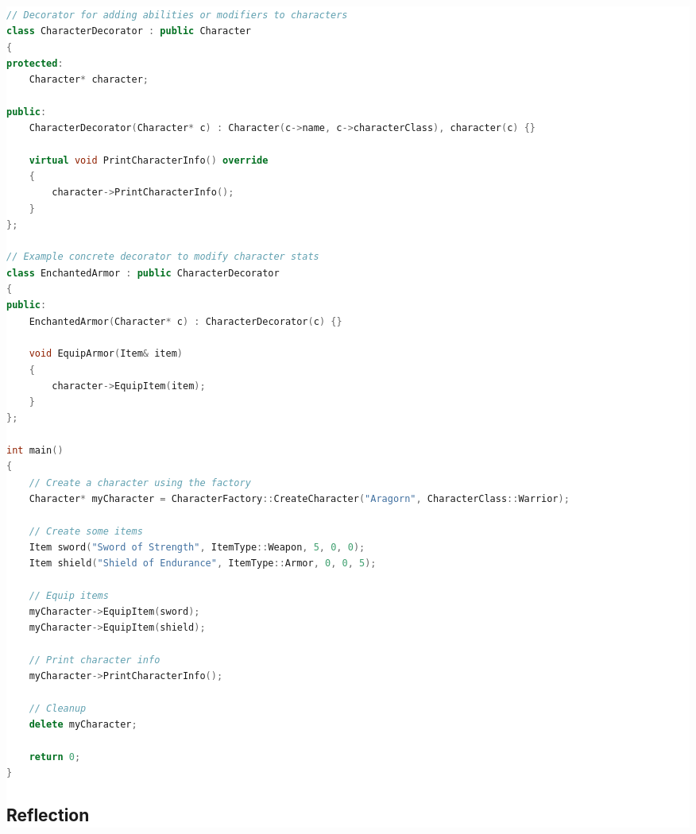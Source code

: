 ```cpp
// Decorator for adding abilities or modifiers to characters
class CharacterDecorator : public Character
{
protected:
    Character* character;

public:
    CharacterDecorator(Character* c) : Character(c->name, c->characterClass), character(c) {}

    virtual void PrintCharacterInfo() override
    {
        character->PrintCharacterInfo();
    }
};

// Example concrete decorator to modify character stats
class EnchantedArmor : public CharacterDecorator
{
public:
    EnchantedArmor(Character* c) : CharacterDecorator(c) {}

    void EquipArmor(Item& item)
    {
        character->EquipItem(item);
    }
};

int main()
{
    // Create a character using the factory
    Character* myCharacter = CharacterFactory::CreateCharacter("Aragorn", CharacterClass::Warrior);

    // Create some items
    Item sword("Sword of Strength", ItemType::Weapon, 5, 0, 0);
    Item shield("Shield of Endurance", ItemType::Armor, 0, 0, 5);

    // Equip items
    myCharacter->EquipItem(sword);
    myCharacter->EquipItem(shield);

    // Print character info
    myCharacter->PrintCharacterInfo();

    // Cleanup
    delete myCharacter;

    return 0;
}
```

## Reflection

